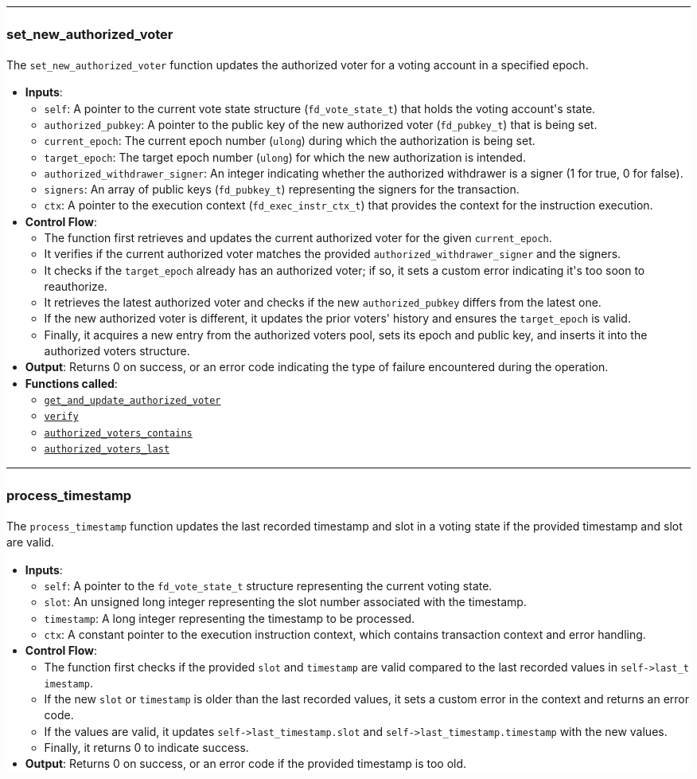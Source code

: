 
---
### set\_new\_authorized\_voter
The `set_new_authorized_voter` function updates the authorized voter for a voting account in a specified epoch.
- **Inputs**:
    - `self`: A pointer to the current vote state structure (`fd_vote_state_t`) that holds the voting account's state.
    - `authorized_pubkey`: A pointer to the public key of the new authorized voter (`fd_pubkey_t`) that is being set.
    - `current_epoch`: The current epoch number (`ulong`) during which the authorization is being set.
    - `target_epoch`: The target epoch number (`ulong`) for which the new authorization is intended.
    - `authorized_withdrawer_signer`: An integer indicating whether the authorized withdrawer is a signer (1 for true, 0 for false).
    - `signers`: An array of public keys (`fd_pubkey_t`) representing the signers for the transaction.
    - `ctx`: A pointer to the execution context (`fd_exec_instr_ctx_t`) that provides the context for the instruction execution.
- **Control Flow**:
    - The function first retrieves and updates the current authorized voter for the given `current_epoch`.
    - It verifies if the current authorized voter matches the provided `authorized_withdrawer_signer` and the signers.
    - It checks if the `target_epoch` already has an authorized voter; if so, it sets a custom error indicating it's too soon to reauthorize.
    - It retrieves the latest authorized voter and checks if the new `authorized_pubkey` differs from the latest one.
    - If the new authorized voter is different, it updates the prior voters' history and ensures the `target_epoch` is valid.
    - Finally, it acquires a new entry from the authorized voters pool, sets its epoch and public key, and inserts it into the authorized voters structure.
- **Output**: Returns 0 on success, or an error code indicating the type of failure encountered during the operation.
- **Functions called**:
    - [`get_and_update_authorized_voter`](#get_and_update_authorized_voter)
    - [`verify`](#verify)
    - [`authorized_voters_contains`](#authorized_voters_contains)
    - [`authorized_voters_last`](#authorized_voters_last)


---
### process\_timestamp
The `process_timestamp` function updates the last recorded timestamp and slot in a voting state if the provided timestamp and slot are valid.
- **Inputs**:
    - `self`: A pointer to the `fd_vote_state_t` structure representing the current voting state.
    - `slot`: An unsigned long integer representing the slot number associated with the timestamp.
    - `timestamp`: A long integer representing the timestamp to be processed.
    - `ctx`: A constant pointer to the execution instruction context, which contains transaction context and error handling.
- **Control Flow**:
    - The function first checks if the provided `slot` and `timestamp` are valid compared to the last recorded values in `self->last_timestamp`.
    - If the new `slot` or `timestamp` is older than the last recorded values, it sets a custom error in the context and returns an error code.
    - If the values are valid, it updates `self->last_timestamp.slot` and `self->last_timestamp.timestamp` with the new values.
    - Finally, it returns 0 to indicate success.
- **Output**: Returns 0 on success, or an error code if the provided timestamp is too old.
